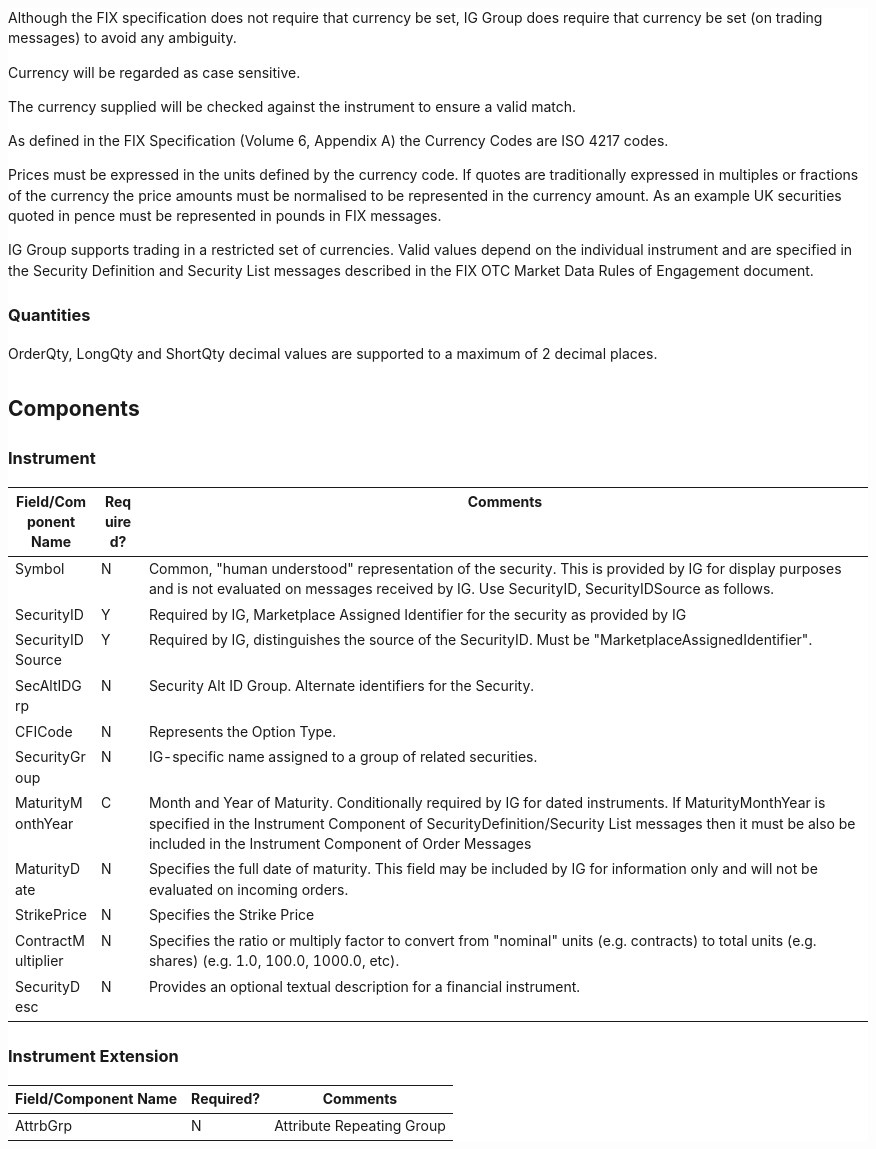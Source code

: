 Although the FIX specification does not require that currency be set, IG Group does require that currency be set (on
trading messages) to avoid any ambiguity.

Currency will be regarded as case sensitive.

The currency supplied will be checked against the instrument to ensure a valid match.

As defined in the FIX Specification (Volume 6, Appendix A) the Currency Codes are ISO 4217 codes.

Prices must be expressed in the units defined by the currency code. If quotes are traditionally expressed in multiples
or fractions of the currency the price amounts must be normalised to be represented in the currency amount. As an
example UK securities quoted in pence must be represented in pounds in FIX messages.

IG Group supports trading in a restricted set of currencies.
Valid values depend on the individual instrument and are specified in the Security Definition and Security List messages
described in the FIX OTC Market Data Rules of Engagement document.

### Quantities

OrderQty, LongQty and ShortQty decimal values are supported to a maximum of 2 decimal places.

## Components

### Instrument

| Field/Component Name | Required? | Comments                                                                                                                                                                                                                                                                  |
|----------------------|-----------|---------------------------------------------------------------------------------------------------------------------------------------------------------------------------------------------------------------------------------------------------------------------------|
| Symbol               | N         | Common, "human understood" representation of the security. This is provided by IG for display purposes and is not evaluated on messages received by IG. Use SecurityID, SecurityIDSource as follows.                                                                      |
| SecurityID           | Y         | Required by IG, Marketplace Assigned Identifier for the security as provided by IG                                                                                                                                                                                        |
| SecurityIDSource     | Y         | Required by IG, distinguishes the source of the SecurityID. Must be "MarketplaceAssignedIdentifier".                                                                                                                                                                      |
| SecAltIDGrp          | N         | Security Alt ID Group. Alternate identifiers for the Security.                                                                                                                                                                                                            |
| CFICode              | N         | Represents the Option Type.                                                                                                                                                                                                                                               |
| SecurityGroup        | N         | IG-specific name assigned to a group of related securities.                                                                                                                                                                                                               |
| MaturityMonthYear    | C         | Month and Year of Maturity. Conditionally required by IG for dated instruments. If MaturityMonthYear is specified in the Instrument Component of SecurityDefinition/Security List messages then it must be also be included in the Instrument Component of Order Messages |
| MaturityDate         | N         | Specifies the full date of maturity. This field may be included by IG for information only and will not be evaluated on incoming orders.                                                                                                                                  |
| StrikePrice          | N         | Specifies the Strike Price                                                                                                                                                                                                                                                |
| ContractMultiplier   | N         | Specifies the ratio or multiply factor to convert from "nominal" units (e.g. contracts) to total units (e.g. shares) (e.g. 1.0, 100.0, 1000.0, etc).                                                                                                                      |
| SecurityDesc         | N         | Provides an optional textual description for a financial instrument.                                                                                                                                                                                                      |

### Instrument Extension

| Field/Component Name | Required? | Comments                  |
|----------------------|-----------|---------------------------|
| AttrbGrp             | N         | Attribute Repeating Group |

